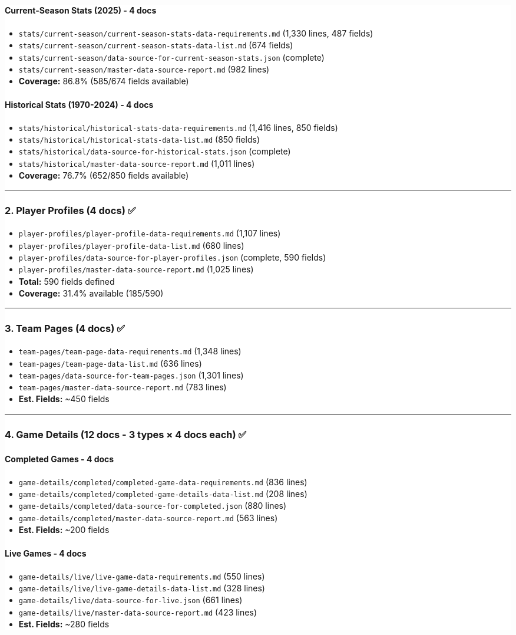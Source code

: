 #### Current-Season Stats (2025) - 4 docs
- `stats/current-season/current-season-stats-data-requirements.md` (1,330 lines, 487 fields)
- `stats/current-season/current-season-stats-data-list.md` (674 fields)
- `stats/current-season/data-source-for-current-season-stats.json` (complete)
- `stats/current-season/master-data-source-report.md` (982 lines)
- **Coverage:** 86.8% (585/674 fields available)

#### Historical Stats (1970-2024) - 4 docs
- `stats/historical/historical-stats-data-requirements.md` (1,416 lines, 850 fields)
- `stats/historical/historical-stats-data-list.md` (850 fields)
- `stats/historical/data-source-for-historical-stats.json` (complete)
- `stats/historical/master-data-source-report.md` (1,011 lines)
- **Coverage:** 76.7% (652/850 fields available)

---

### 2. Player Profiles (4 docs) ✅

- `player-profiles/player-profile-data-requirements.md` (1,107 lines)
- `player-profiles/player-profile-data-list.md` (680 lines)
- `player-profiles/data-source-for-player-profiles.json` (complete, 590 fields)
- `player-profiles/master-data-source-report.md` (1,025 lines)
- **Total:** 590 fields defined
- **Coverage:** 31.4% available (185/590)

---

### 3. Team Pages (4 docs) ✅

- `team-pages/team-page-data-requirements.md` (1,348 lines)
- `team-pages/team-page-data-list.md` (636 lines)
- `team-pages/data-source-for-team-pages.json` (1,301 lines)
- `team-pages/master-data-source-report.md` (783 lines)
- **Est. Fields:** ~450 fields

---

### 4. Game Details (12 docs - 3 types × 4 docs each) ✅

#### Completed Games - 4 docs
- `game-details/completed/completed-game-data-requirements.md` (836 lines)
- `game-details/completed/completed-game-details-data-list.md` (208 lines)
- `game-details/completed/data-source-for-completed.json` (880 lines)
- `game-details/completed/master-data-source-report.md` (563 lines)
- **Est. Fields:** ~200 fields

#### Live Games - 4 docs
- `game-details/live/live-game-data-requirements.md` (550 lines)
- `game-details/live/live-game-details-data-list.md` (328 lines)
- `game-details/live/data-source-for-live.json` (661 lines)
- `game-details/live/master-data-source-report.md` (423 lines)
- **Est. Fields:** ~280 fields
